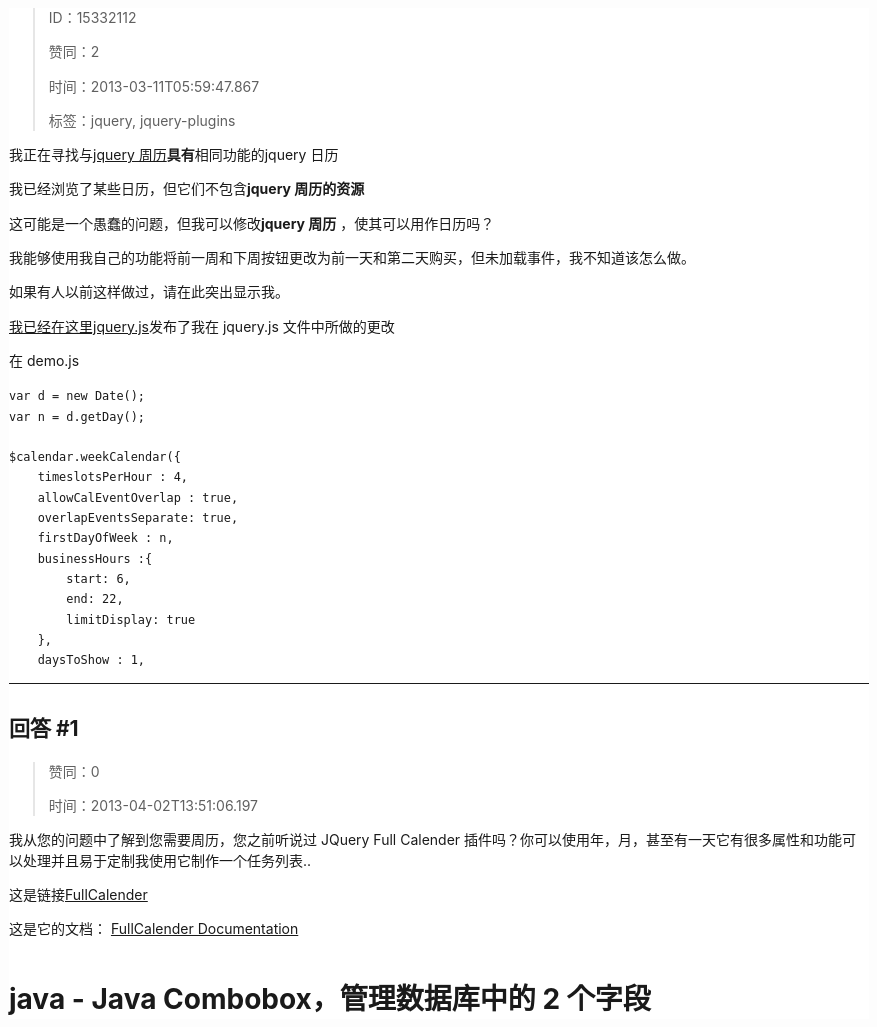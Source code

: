 > ID：15332112
> 
> 赞同：2
> 
> 时间：2013-03-11T05:59:47.867
> 
> 标签：jquery, jquery-plugins

我正在寻找与[jquery 周历](http://jquery-week-calendar.googlecode.com/svn/trunk/jquery.weekcalendar/full_demo/weekcalendar_full_demo.html)**具有**相同功能的jquery 日历

我已经浏览了某些日历，但它们不包含**jquery 周历的资源**

这可能是一个愚蠢的问题，但我可以修改**jquery 周历** ，使其可以用作日历吗？

我能够使用我自己的功能将前一周和下周按钮更改为前一天和第二天购买，但未加载事件，我不知道该怎么做。

如果有人以前这样做过，请在此突出显示我。

[我已经在这里jquery.js](http://pastebin.com/kjvdANvV)发布了我在 jquery.js 文件中所做的更改

在 demo.js

```
var d = new Date();
var n = d.getDay();

$calendar.weekCalendar({
    timeslotsPerHour : 4,
    allowCalEventOverlap : true,
    overlapEventsSeparate: true,
    firstDayOfWeek : n,
    businessHours :{
        start: 6, 
        end: 22, 
        limitDisplay: true
    },
    daysToShow : 1, 
```

* * *

## 回答 #1

> 赞同：0
> 
> 时间：2013-04-02T13:51:06.197

我从您的问题中了解到您需要周历，您之前听说过 JQuery Full Calender 插件吗？你可以使用年，月，甚至有一天它有很多属性和功能可以处理并且易于定制我使用它制作一个任务列表..

这是链接[FullCalender](http://arshaw.com/fullcalendar/)

这是它的文档： [FullCalender Documentation](http://arshaw.com/fullcalendar/docs/)

# java - Java Combobox，管理数据库中的 2 个字段

